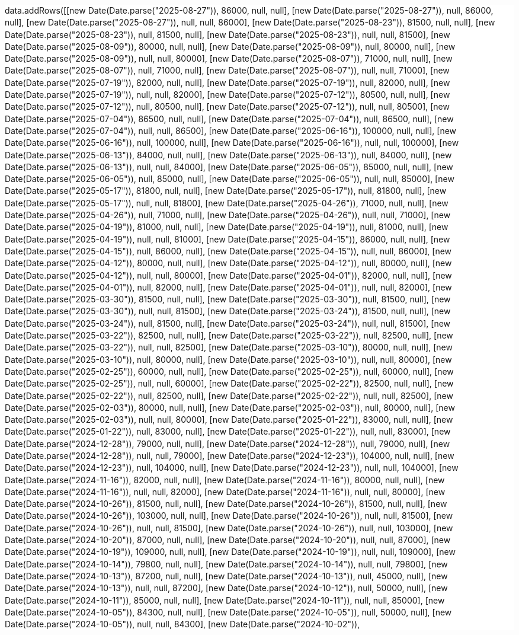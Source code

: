 
data.addRows([[new Date(Date.parse("2025-08-27")), 86000, null, null], [new Date(Date.parse("2025-08-27")), null, 86000, null], [new Date(Date.parse("2025-08-27")), null, null, 86000], [new Date(Date.parse("2025-08-23")), 81500, null, null], [new Date(Date.parse("2025-08-23")), null, 81500, null], [new Date(Date.parse("2025-08-23")), null, null, 81500], [new Date(Date.parse("2025-08-09")), 80000, null, null], [new Date(Date.parse("2025-08-09")), null, 80000, null], [new Date(Date.parse("2025-08-09")), null, null, 80000], [new Date(Date.parse("2025-08-07")), 71000, null, null], [new Date(Date.parse("2025-08-07")), null, 71000, null], [new Date(Date.parse("2025-08-07")), null, null, 71000], [new Date(Date.parse("2025-07-19")), 82000, null, null], [new Date(Date.parse("2025-07-19")), null, 82000, null], [new Date(Date.parse("2025-07-19")), null, null, 82000], [new Date(Date.parse("2025-07-12")), 80500, null, null], [new Date(Date.parse("2025-07-12")), null, 80500, null], [new Date(Date.parse("2025-07-12")), null, null, 80500], [new Date(Date.parse("2025-07-04")), 86500, null, null], [new Date(Date.parse("2025-07-04")), null, 86500, null], [new Date(Date.parse("2025-07-04")), null, null, 86500], [new Date(Date.parse("2025-06-16")), 100000, null, null], [new Date(Date.parse("2025-06-16")), null, 100000, null], [new Date(Date.parse("2025-06-16")), null, null, 100000], [new Date(Date.parse("2025-06-13")), 84000, null, null], [new Date(Date.parse("2025-06-13")), null, 84000, null], [new Date(Date.parse("2025-06-13")), null, null, 84000], [new Date(Date.parse("2025-06-05")), 85000, null, null], [new Date(Date.parse("2025-06-05")), null, 85000, null], [new Date(Date.parse("2025-06-05")), null, null, 85000], [new Date(Date.parse("2025-05-17")), 81800, null, null], [new Date(Date.parse("2025-05-17")), null, 81800, null], [new Date(Date.parse("2025-05-17")), null, null, 81800], [new Date(Date.parse("2025-04-26")), 71000, null, null], [new Date(Date.parse("2025-04-26")), null, 71000, null], [new Date(Date.parse("2025-04-26")), null, null, 71000], [new Date(Date.parse("2025-04-19")), 81000, null, null], [new Date(Date.parse("2025-04-19")), null, 81000, null], [new Date(Date.parse("2025-04-19")), null, null, 81000], [new Date(Date.parse("2025-04-15")), 86000, null, null], [new Date(Date.parse("2025-04-15")), null, 86000, null], [new Date(Date.parse("2025-04-15")), null, null, 86000], [new Date(Date.parse("2025-04-12")), 80000, null, null], [new Date(Date.parse("2025-04-12")), null, 80000, null], [new Date(Date.parse("2025-04-12")), null, null, 80000], [new Date(Date.parse("2025-04-01")), 82000, null, null], [new Date(Date.parse("2025-04-01")), null, 82000, null], [new Date(Date.parse("2025-04-01")), null, null, 82000], [new Date(Date.parse("2025-03-30")), 81500, null, null], [new Date(Date.parse("2025-03-30")), null, 81500, null], [new Date(Date.parse("2025-03-30")), null, null, 81500], [new Date(Date.parse("2025-03-24")), 81500, null, null], [new Date(Date.parse("2025-03-24")), null, 81500, null], [new Date(Date.parse("2025-03-24")), null, null, 81500], [new Date(Date.parse("2025-03-22")), 82500, null, null], [new Date(Date.parse("2025-03-22")), null, 82500, null], [new Date(Date.parse("2025-03-22")), null, null, 82500], [new Date(Date.parse("2025-03-10")), 80000, null, null], [new Date(Date.parse("2025-03-10")), null, 80000, null], [new Date(Date.parse("2025-03-10")), null, null, 80000], [new Date(Date.parse("2025-02-25")), 60000, null, null], [new Date(Date.parse("2025-02-25")), null, 60000, null], [new Date(Date.parse("2025-02-25")), null, null, 60000], [new Date(Date.parse("2025-02-22")), 82500, null, null], [new Date(Date.parse("2025-02-22")), null, 82500, null], [new Date(Date.parse("2025-02-22")), null, null, 82500], [new Date(Date.parse("2025-02-03")), 80000, null, null], [new Date(Date.parse("2025-02-03")), null, 80000, null], [new Date(Date.parse("2025-02-03")), null, null, 80000], [new Date(Date.parse("2025-01-22")), 83000, null, null], [new Date(Date.parse("2025-01-22")), null, 83000, null], [new Date(Date.parse("2025-01-22")), null, null, 83000], [new Date(Date.parse("2024-12-28")), 79000, null, null], [new Date(Date.parse("2024-12-28")), null, 79000, null], [new Date(Date.parse("2024-12-28")), null, null, 79000], [new Date(Date.parse("2024-12-23")), 104000, null, null], [new Date(Date.parse("2024-12-23")), null, 104000, null], [new Date(Date.parse("2024-12-23")), null, null, 104000], [new Date(Date.parse("2024-11-16")), 82000, null, null], [new Date(Date.parse("2024-11-16")), 80000, null, null], [new Date(Date.parse("2024-11-16")), null, null, 82000], [new Date(Date.parse("2024-11-16")), null, null, 80000], [new Date(Date.parse("2024-10-26")), 81500, null, null], [new Date(Date.parse("2024-10-26")), 81500, null, null], [new Date(Date.parse("2024-10-26")), 103000, null, null], [new Date(Date.parse("2024-10-26")), null, null, 81500], [new Date(Date.parse("2024-10-26")), null, null, 81500], [new Date(Date.parse("2024-10-26")), null, null, 103000], [new Date(Date.parse("2024-10-20")), 87000, null, null], [new Date(Date.parse("2024-10-20")), null, null, 87000], [new Date(Date.parse("2024-10-19")), 109000, null, null], [new Date(Date.parse("2024-10-19")), null, null, 109000], [new Date(Date.parse("2024-10-14")), 79800, null, null], [new Date(Date.parse("2024-10-14")), null, null, 79800], [new Date(Date.parse("2024-10-13")), 87200, null, null], [new Date(Date.parse("2024-10-13")), null, 45000, null], [new Date(Date.parse("2024-10-13")), null, null, 87200], [new Date(Date.parse("2024-10-12")), null, 50000, null], [new Date(Date.parse("2024-10-11")), 85000, null, null], [new Date(Date.parse("2024-10-11")), null, null, 85000], [new Date(Date.parse("2024-10-05")), 84300, null, null], [new Date(Date.parse("2024-10-05")), null, 50000, null], [new Date(Date.parse("2024-10-05")), null, null, 84300], [new Date(Date.parse("2024-10-02")),